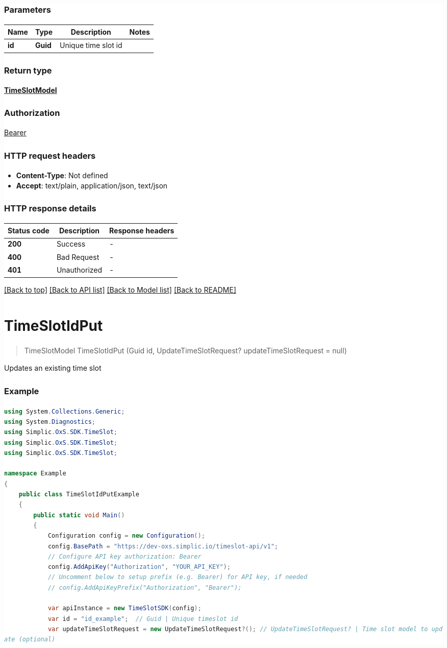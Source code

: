 ### Parameters

| Name | Type | Description | Notes |
|------|------|-------------|-------|
| **id** | **Guid** | Unique time slot id |  |

### Return type

[**TimeSlotModel**](TimeSlotModel.md)

### Authorization

[Bearer](../README.md#Bearer)

### HTTP request headers

 - **Content-Type**: Not defined
 - **Accept**: text/plain, application/json, text/json


### HTTP response details
| Status code | Description | Response headers |
|-------------|-------------|------------------|
| **200** | Success |  -  |
| **400** | Bad Request |  -  |
| **401** | Unauthorized |  -  |

[[Back to top]](#) [[Back to API list]](../README.md#documentation-for-api-endpoints) [[Back to Model list]](../README.md#documentation-for-models) [[Back to README]](../README.md)

<a id="timeslotidput"></a>
# **TimeSlotIdPut**
> TimeSlotModel TimeSlotIdPut (Guid id, UpdateTimeSlotRequest? updateTimeSlotRequest = null)

Updates an existing time slot

### Example
```csharp
using System.Collections.Generic;
using System.Diagnostics;
using Simplic.OxS.SDK.TimeSlot;
using Simplic.OxS.SDK.TimeSlot;
using Simplic.OxS.SDK.TimeSlot;

namespace Example
{
    public class TimeSlotIdPutExample
    {
        public static void Main()
        {
            Configuration config = new Configuration();
            config.BasePath = "https://dev-oxs.simplic.io/timeslot-api/v1";
            // Configure API key authorization: Bearer
            config.AddApiKey("Authorization", "YOUR_API_KEY");
            // Uncomment below to setup prefix (e.g. Bearer) for API key, if needed
            // config.AddApiKeyPrefix("Authorization", "Bearer");

            var apiInstance = new TimeSlotSDK(config);
            var id = "id_example";  // Guid | Unique timeslot id
            var updateTimeSlotRequest = new UpdateTimeSlotRequest?(); // UpdateTimeSlotRequest? | Time slot model to update (optional) 
```